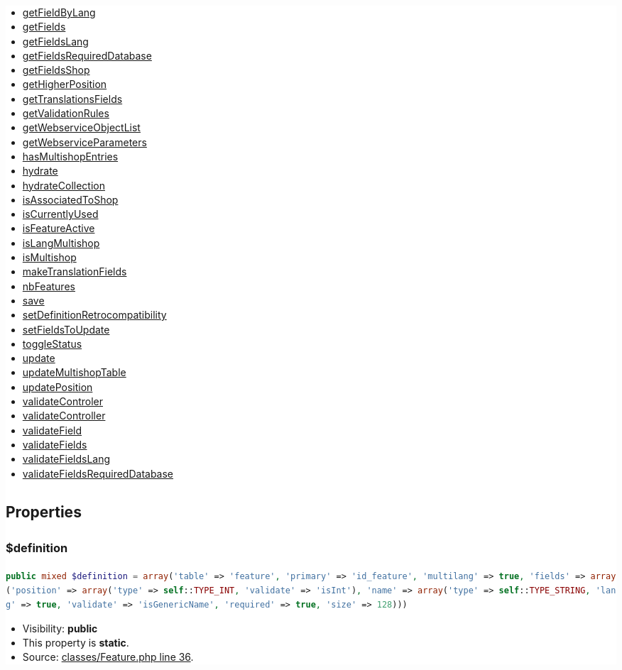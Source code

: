 * [getFieldByLang](#method-getFieldByLang)
* [getFields](#method-getFields)
* [getFieldsLang](#method-getFieldsLang)
* [getFieldsRequiredDatabase](#method-getFieldsRequiredDatabase)
* [getFieldsShop](#method-getFieldsShop)
* [getHigherPosition](#method-getHigherPosition)
* [getTranslationsFields](#method-getTranslationsFields)
* [getValidationRules](#method-getValidationRules)
* [getWebserviceObjectList](#method-getWebserviceObjectList)
* [getWebserviceParameters](#method-getWebserviceParameters)
* [hasMultishopEntries](#method-hasMultishopEntries)
* [hydrate](#method-hydrate)
* [hydrateCollection](#method-hydrateCollection)
* [isAssociatedToShop](#method-isAssociatedToShop)
* [isCurrentlyUsed](#method-isCurrentlyUsed)
* [isFeatureActive](#method-isFeatureActive)
* [isLangMultishop](#method-isLangMultishop)
* [isMultishop](#method-isMultishop)
* [makeTranslationFields](#method-makeTranslationFields)
* [nbFeatures](#method-nbFeatures)
* [save](#method-save)
* [setDefinitionRetrocompatibility](#method-setDefinitionRetrocompatibility)
* [setFieldsToUpdate](#method-setFieldsToUpdate)
* [toggleStatus](#method-toggleStatus)
* [update](#method-update)
* [updateMultishopTable](#method-updateMultishopTable)
* [updatePosition](#method-updatePosition)
* [validateControler](#method-validateControler)
* [validateController](#method-validateController)
* [validateField](#method-validateField)
* [validateFields](#method-validateFields)
* [validateFieldsLang](#method-validateFieldsLang)
* [validateFieldsRequiredDatabase](#method-validateFieldsRequiredDatabase)




Properties
----------


### <a name="property-$definition"></a>$definition

```php
public mixed $definition = array('table' => 'feature', 'primary' => 'id_feature', 'multilang' => true, 'fields' => array('position' => array('type' => self::TYPE_INT, 'validate' => 'isInt'), 'name' => array('type' => self::TYPE_STRING, 'lang' => true, 'validate' => 'isGenericName', 'required' => true, 'size' => 128)))
```





* Visibility: **public**
* This property is **static**.
* Source: [classes/Feature.php line 36](https://github.com/PrestaShop/PrestaShop/blob/1.5.4.0/classes/Feature.php#L36).
